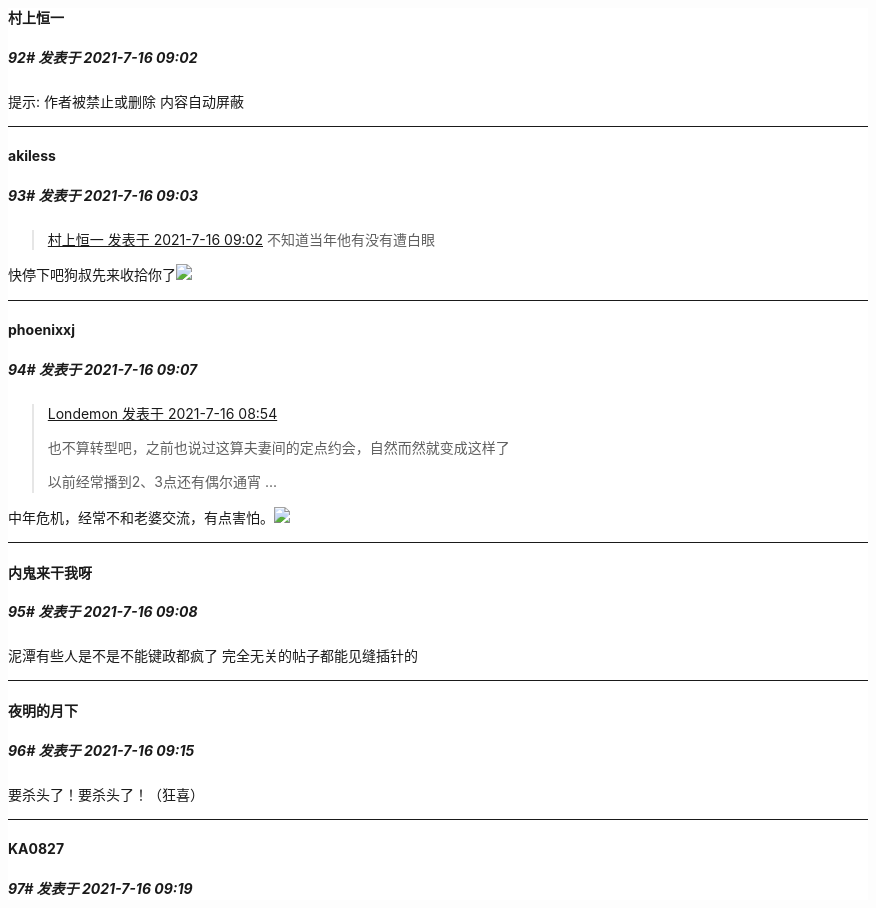 ####  村上恒一  
##### 92#       发表于 2021-7-16 09:02

提示: 作者被禁止或删除 内容自动屏蔽


*****

####  akiless  
##### 93#       发表于 2021-7-16 09:03


<blockquote><a href="httphttps://bbs.saraba1st.com/2b/forum.php?mod=redirect&amp;goto=findpost&amp;pid=51977006&amp;ptid=2015650" target="_blank">村上恒一 发表于 2021-7-16 09:02</a>
不知道当年他有没有遭白眼</blockquote>
快停下吧狗叔先来收拾你了<img src="https://static.saraba1st.com/image/smiley/face2017/046.png" referrerpolicy="no-referrer">


*****

####  phoenixxj  
##### 94#       发表于 2021-7-16 09:07


<blockquote><a href="httphttps://bbs.saraba1st.com/2b/forum.php?mod=redirect&amp;goto=findpost&amp;pid=51976926&amp;ptid=2015650" target="_blank">Londemon 发表于 2021-7-16 08:54</a>

也不算转型吧，之前也说过这算夫妻间的定点约会，自然而然就变成这样了


以前经常播到2、3点还有偶尔通宵 ...</blockquote>
中年危机，经常不和老婆交流，有点害怕。<img src="https://static.saraba1st.com/image/smiley/face2017/053.png" referrerpolicy="no-referrer">


*****

####  内鬼来干我呀  
##### 95#       发表于 2021-7-16 09:08


泥潭有些人是不是不能键政都疯了 完全无关的帖子都能见缝插针的


*****

####  夜明的月下  
##### 96#       发表于 2021-7-16 09:15


要杀头了！要杀头了！（狂喜）


*****

####  KA0827  
##### 97#       发表于 2021-7-16 09:19
